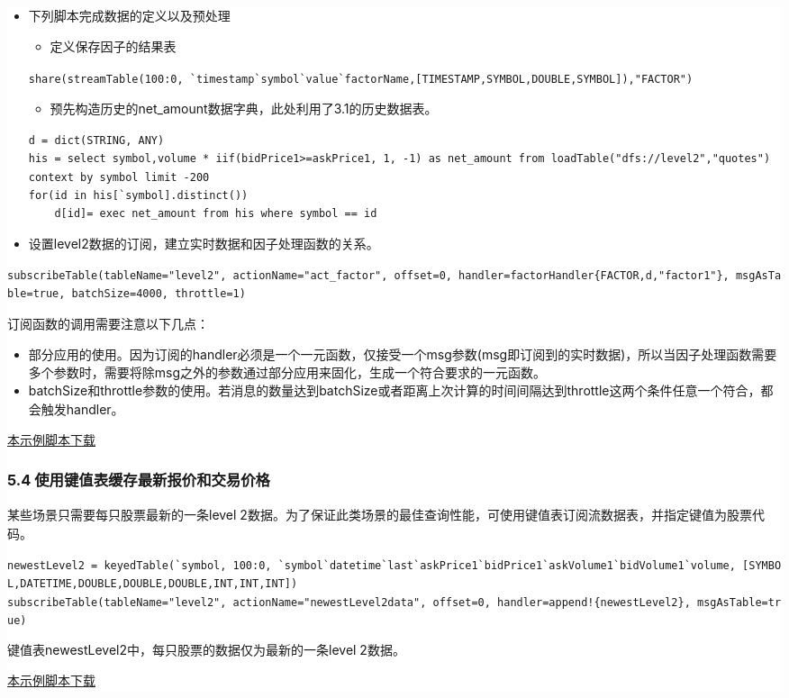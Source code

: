 * 下列脚本完成数据的定义以及预处理

    * 定义保存因子的结果表
    ```
    share(streamTable(100:0, `timestamp`symbol`value`factorName,[TIMESTAMP,SYMBOL,DOUBLE,SYMBOL]),"FACTOR")
    ```
    * 预先构造历史的net_amount数据字典，此处利用了3.1的历史数据表。
    ```
	d = dict(STRING, ANY)
	his = select symbol,volume * iif(bidPrice1>=askPrice1, 1, -1) as net_amount from loadTable("dfs://level2","quotes") context by symbol limit -200
	for(id in his[`symbol].distinct())
		d[id]= exec net_amount from his where symbol == id
    ```

* 设置level2数据的订阅，建立实时数据和因子处理函数的关系。
```
subscribeTable(tableName="level2", actionName="act_factor", offset=0, handler=factorHandler{FACTOR,d,"factor1"}, msgAsTable=true, batchSize=4000, throttle=1)
```

订阅函数的调用需要注意以下几点：
* 部分应用的使用。因为订阅的handler必须是一个一元函数，仅接受一个msg参数(msg即订阅到的实时数据)，所以当因子处理函数需要多个参数时，需要将除msg之外的参数通过部分应用来固化，生成一个符合要求的一元函数。
* batchSize和throttle参数的使用。若消息的数量达到batchSize或者距离上次计算的时间间隔达到throttle这两个条件任意一个符合，都会触发handler。 

[本示例脚本下载](script/quant5_3.dos)

### 5.4 使用键值表缓存最新报价和交易价格

某些场景只需要每只股票最新的一条level 2数据。为了保证此类场景的最佳查询性能，可使用键值表订阅流数据表，并指定键值为股票代码。

```
newestLevel2 = keyedTable(`symbol, 100:0, `symbol`datetime`last`askPrice1`bidPrice1`askVolume1`bidVolume1`volume, [SYMBOL,DATETIME,DOUBLE,DOUBLE,DOUBLE,INT,INT,INT])
subscribeTable(tableName="level2", actionName="newestLevel2data", offset=0, handler=append!{newestLevel2}, msgAsTable=true)
```

键值表newestLevel2中，每只股票的数据仅为最新的一条level 2数据。 

[本示例脚本下载](script/quant5_4.dos)

